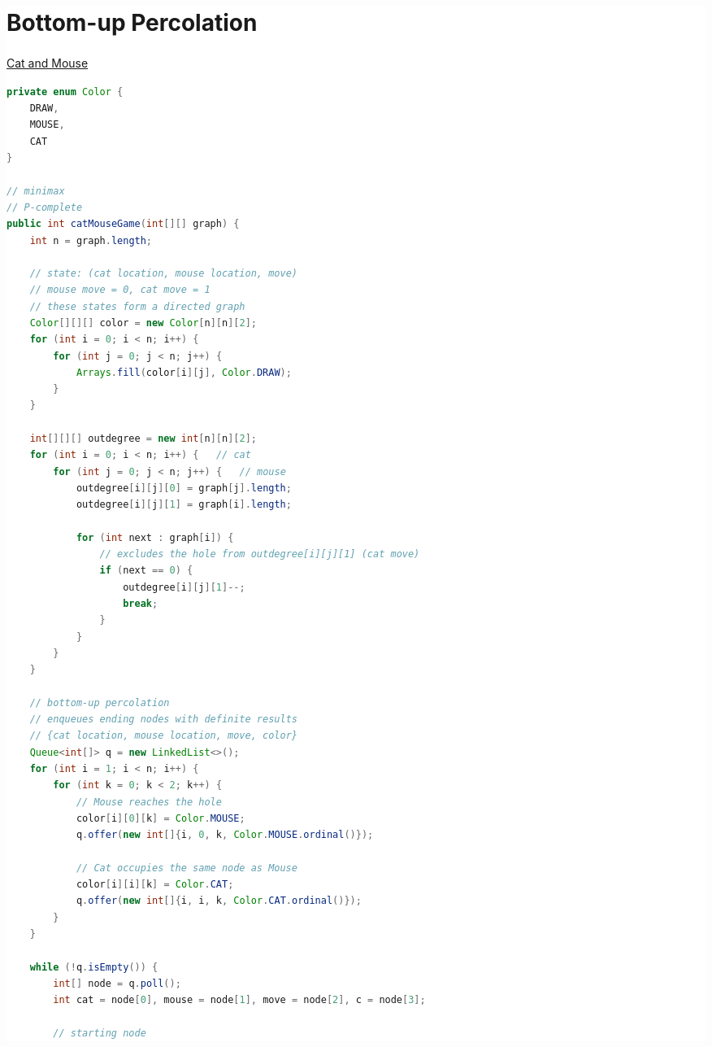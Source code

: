 # Bottom-up Percolation

[Cat and Mouse][cat-and-mouse]

```java
private enum Color {
    DRAW,
    MOUSE,
    CAT
}

// minimax
// P-complete
public int catMouseGame(int[][] graph) {
    int n = graph.length;

    // state: (cat location, mouse location, move)
    // mouse move = 0, cat move = 1
    // these states form a directed graph
    Color[][][] color = new Color[n][n][2];
    for (int i = 0; i < n; i++) {
        for (int j = 0; j < n; j++) {
            Arrays.fill(color[i][j], Color.DRAW);
        }
    }

    int[][][] outdegree = new int[n][n][2];
    for (int i = 0; i < n; i++) {   // cat
        for (int j = 0; j < n; j++) {   // mouse
            outdegree[i][j][0] = graph[j].length;
            outdegree[i][j][1] = graph[i].length;

            for (int next : graph[i]) {
                // excludes the hole from outdegree[i][j][1] (cat move)
                if (next == 0) {
                    outdegree[i][j][1]--;
                    break;
                }
            }
        }
    }

    // bottom-up percolation
    // enqueues ending nodes with definite results
    // {cat location, mouse location, move, color}
    Queue<int[]> q = new LinkedList<>();
    for (int i = 1; i < n; i++) {
        for (int k = 0; k < 2; k++) {
            // Mouse reaches the hole
            color[i][0][k] = Color.MOUSE;
            q.offer(new int[]{i, 0, k, Color.MOUSE.ordinal()});

            // Cat occupies the same node as Mouse
            color[i][i][k] = Color.CAT;
            q.offer(new int[]{i, i, k, Color.CAT.ordinal()});
        }
    }

    while (!q.isEmpty()) {
        int[] node = q.poll();
        int cat = node[0], mouse = node[1], move = node[2], c = node[3];

        // starting node
```

[can-i-win]: https://leetcode.com/problems/can-i-win/
[cat-and-mouse]: https://leetcode.com/problems/cat-and-mouse/
[cat-and-mouse-ii]: https://leetcode.com/problems/cat-and-mouse-ii/
[chalkboard-xor-game]: https://leetcode.com/problems/chalkboard-xor-game/
[flip-game-ii]: https://leetcode.com/problems/flip-game-ii/
[stone-game]: https://leetcode.com/problems/stone-game/
[stone-game-ii]: https://leetcode.com/problems/stone-game-ii/
[stone-game-iv]: https://leetcode.com/problems/stone-game-iv/
[stone-game-vi]: https://leetcode.com/problems/stone-game-vi/
[stone-game-ix]: https://leetcode.com/problems/stone-game-ix/
[subtree-removal-game-with-fibonacci-tree]: https://leetcode.com/problems/subtree-removal-game-with-fibonacci-tree/
[sum-game]: https://leetcode.com/problems/sum-game/